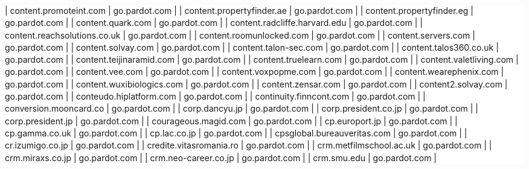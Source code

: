 | content.promoteint.com | go.pardot.com |
| content.propertyfinder.ae | go.pardot.com |
| content.propertyfinder.eg | go.pardot.com |
| content.quark.com | go.pardot.com |
| content.radcliffe.harvard.edu | go.pardot.com |
| content.reachsolutions.co.uk | go.pardot.com |
| content.roomunlocked.com | go.pardot.com |
| content.servers.com | go.pardot.com |
| content.solvay.com | go.pardot.com |
| content.talon-sec.com | go.pardot.com |
| content.talos360.co.uk | go.pardot.com |
| content.teijinaramid.com | go.pardot.com |
| content.truelearn.com | go.pardot.com |
| content.valetliving.com | go.pardot.com |
| content.vee.com | go.pardot.com |
| content.voxpopme.com | go.pardot.com |
| content.wearephenix.com | go.pardot.com |
| content.wuxibiologics.com | go.pardot.com |
| content.zensar.com | go.pardot.com |
| content2.solvay.com | go.pardot.com |
| conteudo.hiplatform.com | go.pardot.com |
| continuity.finncont.com | go.pardot.com |
| conversion.mooncard.co | go.pardot.com |
| corp.dancyu.jp | go.pardot.com |
| corp.president.co.jp | go.pardot.com |
| corp.president.jp | go.pardot.com |
| courageous.magid.com | go.pardot.com |
| cp.europort.jp | go.pardot.com |
| cp.gamma.co.uk | go.pardot.com |
| cp.lac.co.jp | go.pardot.com |
| cpsglobal.bureauveritas.com | go.pardot.com |
| cr.izumigo.co.jp | go.pardot.com |
| credite.vitasromania.ro | go.pardot.com |
| crm.metfilmschool.ac.uk | go.pardot.com |
| crm.miraxs.co.jp | go.pardot.com |
| crm.neo-career.co.jp | go.pardot.com |
| crm.smu.edu | go.pardot.com |